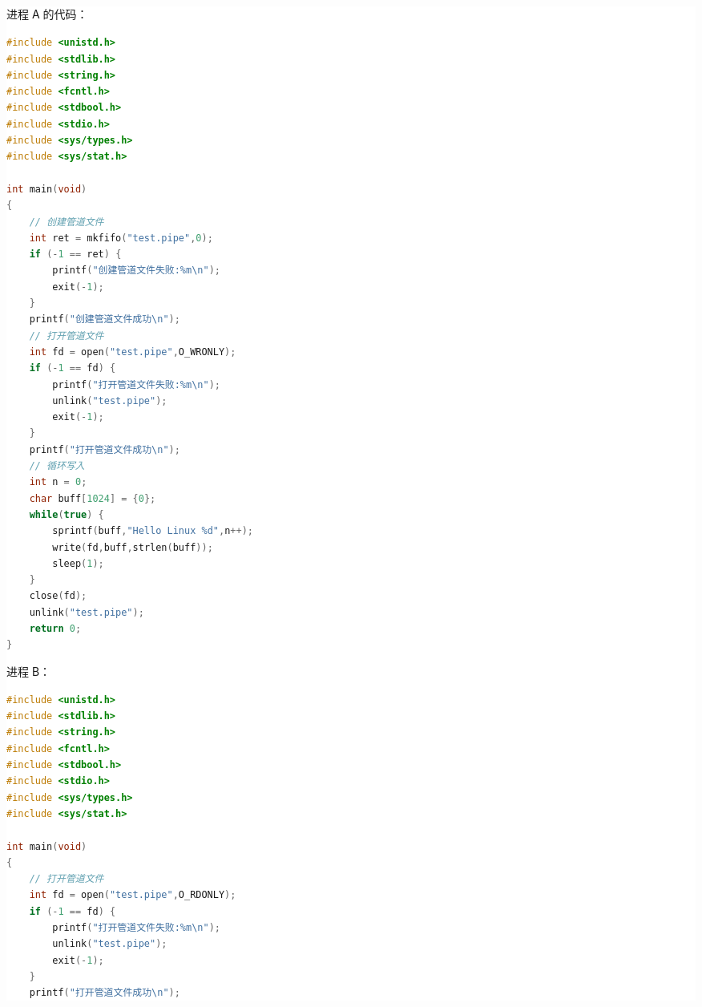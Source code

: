 进程 A 的代码：

```c
#include <unistd.h>
#include <stdlib.h>
#include <string.h>
#include <fcntl.h>
#include <stdbool.h>
#include <stdio.h>
#include <sys/types.h>
#include <sys/stat.h>

int main(void)
{
    // 创建管道文件
    int ret = mkfifo("test.pipe",0);
    if (-1 == ret) {
        printf("创建管道文件失败:%m\n");
        exit(-1);
    }
    printf("创建管道文件成功\n");
    // 打开管道文件
    int fd = open("test.pipe",O_WRONLY);
    if (-1 == fd) {
        printf("打开管道文件失败:%m\n");
        unlink("test.pipe");
        exit(-1);
    }
    printf("打开管道文件成功\n");
    // 循环写入
    int n = 0;
    char buff[1024] = {0};
    while(true) {
        sprintf(buff,"Hello Linux %d",n++);
        write(fd,buff,strlen(buff));
        sleep(1);
    }
    close(fd);
    unlink("test.pipe");
    return 0;
}
```

进程 B：

```c
#include <unistd.h>
#include <stdlib.h>
#include <string.h>
#include <fcntl.h>
#include <stdbool.h>
#include <stdio.h>
#include <sys/types.h>
#include <sys/stat.h>

int main(void)
{
    // 打开管道文件
    int fd = open("test.pipe",O_RDONLY);
    if (-1 == fd) {
        printf("打开管道文件失败:%m\n");
        unlink("test.pipe");
        exit(-1);
    }
    printf("打开管道文件成功\n");
```